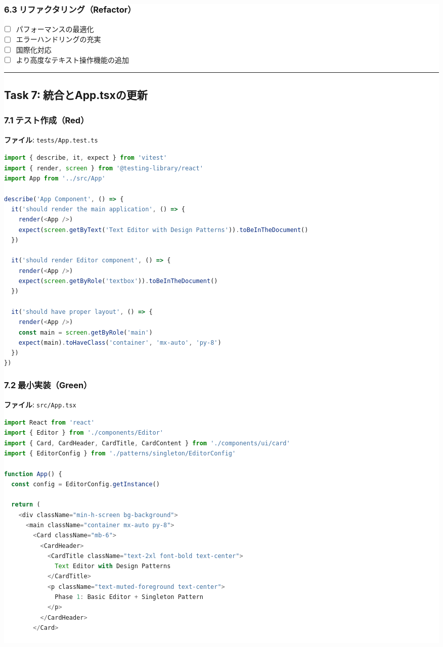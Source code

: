 ### 6.3 リファクタリング（Refactor）
- [ ] パフォーマンスの最適化
- [ ] エラーハンドリングの充実
- [ ] 国際化対応
- [ ] より高度なテキスト操作機能の追加

---

## Task 7: 統合とApp.tsxの更新

### 7.1 テスト作成（Red）
**ファイル**: `tests/App.test.ts`

```typescript
import { describe, it, expect } from 'vitest'
import { render, screen } from '@testing-library/react'
import App from '../src/App'

describe('App Component', () => {
  it('should render the main application', () => {
    render(<App />)
    expect(screen.getByText('Text Editor with Design Patterns')).toBeInTheDocument()
  })

  it('should render Editor component', () => {
    render(<App />)
    expect(screen.getByRole('textbox')).toBeInTheDocument()
  })

  it('should have proper layout', () => {
    render(<App />)
    const main = screen.getByRole('main')
    expect(main).toHaveClass('container', 'mx-auto', 'py-8')
  })
})
```

### 7.2 最小実装（Green）
**ファイル**: `src/App.tsx`

```typescript
import React from 'react'
import { Editor } from './components/Editor'
import { Card, CardHeader, CardTitle, CardContent } from './components/ui/card'
import { EditorConfig } from './patterns/singleton/EditorConfig'

function App() {
  const config = EditorConfig.getInstance()
  
  return (
    <div className="min-h-screen bg-background">
      <main className="container mx-auto py-8">
        <Card className="mb-6">
          <CardHeader>
            <CardTitle className="text-2xl font-bold text-center">
              Text Editor with Design Patterns
            </CardTitle>
            <p className="text-muted-foreground text-center">
              Phase 1: Basic Editor + Singleton Pattern
            </p>
          </CardHeader>
        </Card>
        
```